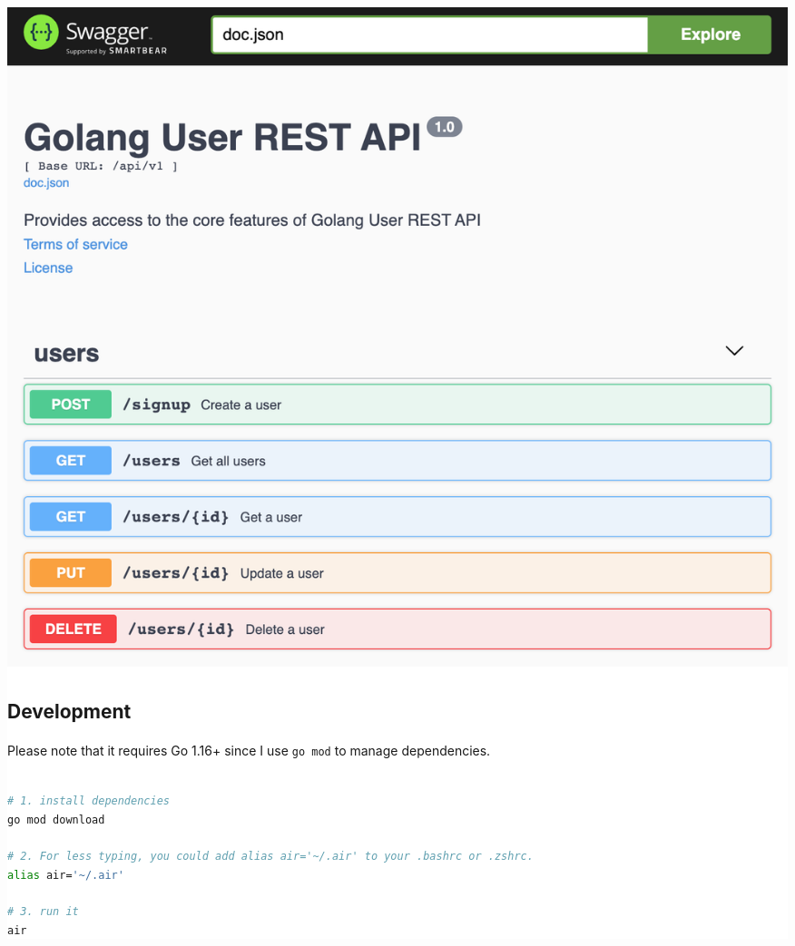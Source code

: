 <img src="https://github.com/susimsek/golang-echo-elasticsearch-rest-api-example/blob/main/images/go-swagger.png" alt="Golang Swagger" width="100%" height="100%"/> 

## Development

Please note that it requires Go 1.16+ since I use `go mod` to manage dependencies.

```bash

# 1. install dependencies
go mod download

# 2. For less typing, you could add alias air='~/.air' to your .bashrc or .zshrc.
alias air='~/.air'

# 3. run it
air
```


